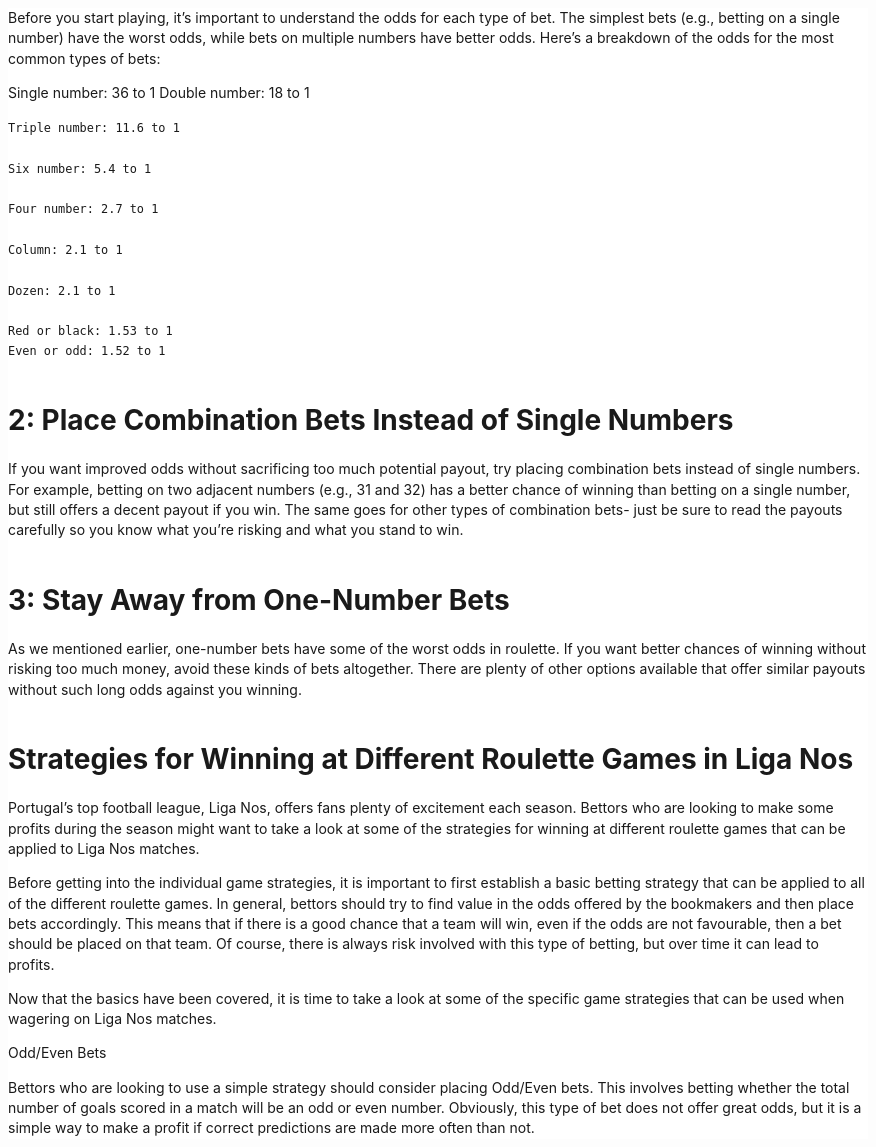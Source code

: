 Before you start playing, it’s important to understand the odds for each type of bet. The simplest bets (e.g., betting on a single number) have the worst odds, while bets on multiple numbers have better odds. Here’s a breakdown of the odds for the most common types of bets:

Single number: 36 to 1
Double number: 18 to 1

	Triple number: 11.6 to 1

	Six number: 5.4 to 1

	Four number: 2.7 to 1

	Column: 2.1 to 1

	Dozen: 2.1 to 1

	Red or black: 1.53 to 1
	Even or odd: 1.52 to 1

# 2: Place Combination Bets Instead of Single Numbers
If you want improved odds without sacrificing too much potential payout, try placing combination bets instead of single numbers. For example, betting on two adjacent numbers (e.g., 31 and 32) has a better chance of winning than betting on a single number, but still offers a decent payout if you win. The same goes for other types of combination bets- just be sure to read the payouts carefully so you know what you’re risking and what you stand to win.

# 3: Stay Away from One-Number Bets
As we mentioned earlier, one-number bets have some of the worst odds in roulette. If you want better chances of winning without risking too much money, avoid these kinds of bets altogether. There are plenty of other options available that offer similar payouts without such long odds against you winning.

#  Strategies for Winning at Different Roulette Games in Liga Nos

 Portugal’s top football league, Liga Nos, offers fans plenty of excitement each season. Bettors who are looking to make some profits during the season might want to take a look at some of the strategies for winning at different roulette games that can be applied to Liga Nos matches.

Before getting into the individual game strategies, it is important to first establish a basic betting strategy that can be applied to all of the different roulette games. In general, bettors should try to find value in the odds offered by the bookmakers and then place bets accordingly. This means that if there is a good chance that a team will win, even if the odds are not favourable, then a bet should be placed on that team. Of course, there is always risk involved with this type of betting, but over time it can lead to profits.

Now that the basics have been covered, it is time to take a look at some of the specific game strategies that can be used when wagering on Liga Nos matches.

Odd/Even Bets

Bettors who are looking to use a simple strategy should consider placing Odd/Even bets. This involves betting whether the total number of goals scored in a match will be an odd or even number. Obviously, this type of bet does not offer great odds, but it is a simple way to make a profit if correct predictions are made more often than not.
